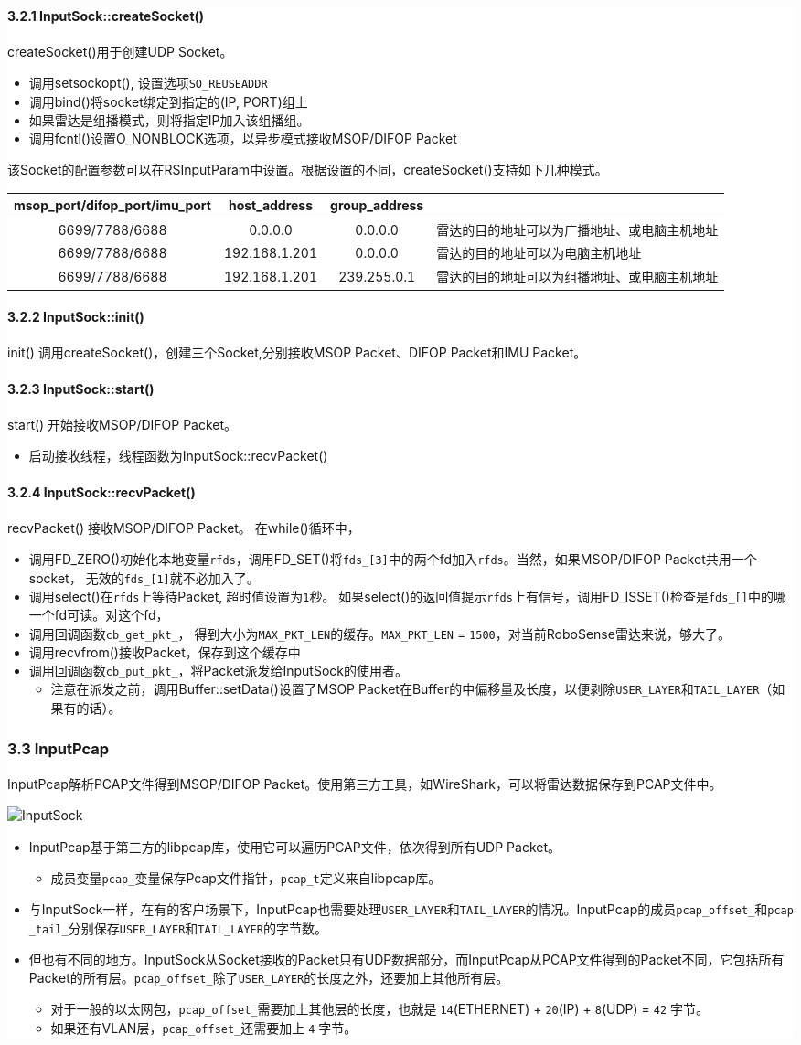 #### 3.2.1 InputSock::createSocket()

createSocket()用于创建UDP Socket。
+ 调用setsockopt(), 设置选项`SO_REUSEADDR`
+ 调用bind()将socket绑定到指定的(IP, PORT)组上
+ 如果雷达是组播模式，则将指定IP加入该组播组。
+ 调用fcntl()设置O_NONBLOCK选项，以异步模式接收MSOP/DIFOP Packet

该Socket的配置参数可以在RSInputParam中设置。根据设置的不同，createSocket()支持如下几种模式。

| msop_port/difop_port/imu_port       |    host_address            |  group_address          |               |
|:-----------:|:----------------------:|:-----------------:|:-------------|
| 6699/7788/6688       |    0.0.0.0            | 0.0.0.0          | 雷达的目的地址可以为广播地址、或电脑主机地址 |
| 6699/7788/6688       |    192.168.1.201      | 0.0.0.0          | 雷达的目的地址可以为电脑主机地址 |
| 6699/7788/6688       |    192.168.1.201      | 239.255.0.1      | 雷达的目的地址可以为组播地址、或电脑主机地址   |

#### 3.2.2 InputSock::init()

init() 调用createSocket()，创建三个Socket,分别接收MSOP Packet、DIFOP Packet和IMU Packet。

#### 3.2.3 InputSock::start()

start() 开始接收MSOP/DIFOP Packet。
+ 启动接收线程，线程函数为InputSock::recvPacket()

#### 3.2.4 InputSock::recvPacket()

recvPacket() 接收MSOP/DIFOP Packet。
在while()循环中，

+ 调用FD_ZERO()初始化本地变量`rfds`，调用FD_SET()将`fds_[3]`中的两个fd加入`rfds`。当然，如果MSOP/DIFOP Packet共用一个socket， 无效的`fds_[1]`就不必加入了。
+ 调用select()在`rfds`上等待Packet, 超时值设置为`1`秒。
如果select()的返回值提示`rfds`上有信号，调用FD_ISSET()检查是`fds_[]`中的哪一个fd可读。对这个fd，
+ 调用回调函数`cb_get_pkt_`， 得到大小为`MAX_PKT_LEN`的缓存。`MAX_PKT_LEN` = `1500`，对当前RoboSense雷达来说，够大了。
+ 调用recvfrom()接收Packet，保存到这个缓存中
+ 调用回调函数`cb_put_pkt_`，将Packet派发给InputSock的使用者。
  + 注意在派发之前，调用Buffer::setData()设置了MSOP Packet在Buffer的中偏移量及长度，以便剥除`USER_LAYER`和`TAIL_LAYER`（如果有的话）。

### 3.3 InputPcap

InputPcap解析PCAP文件得到MSOP/DIFOP Packet。使用第三方工具，如WireShark，可以将雷达数据保存到PCAP文件中。

![InputSock](./img/class_input_pcap.png)

+ InputPcap基于第三方的libpcap库，使用它可以遍历PCAP文件，依次得到所有UDP Packet。
  + 成员变量`pcap_`变量保存Pcap文件指针，`pcap_t`定义来自libpcap库。

+ 与InputSock一样，在有的客户场景下，InputPcap也需要处理`USER_LAYER`和`TAIL_LAYER`的情况。InputPcap的成员`pcap_offset_`和`pcap_tail_`分别保存`USER_LAYER`和`TAIL_LAYER`的字节数。
+ 但也有不同的地方。InputSock从Socket接收的Packet只有UDP数据部分，而InputPcap从PCAP文件得到的Packet不同，它包括所有Packet的所有层。`pcap_offset_`除了`USER_LAYER`的长度之外，还要加上其他所有层。
  + 对于一般的以太网包，`pcap_offset_`需要加上其他层的长度，也就是 `14`(ETHERNET) + `20`(IP) + `8`(UDP) = `42` 字节。
  + 如果还有VLAN层，`pcap_offset_`还需要加上 `4` 字节。

